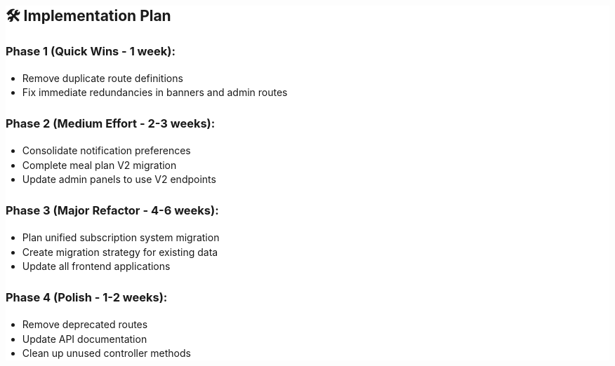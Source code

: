 
## 🛠️ Implementation Plan

### Phase 1 (Quick Wins - 1 week):
- Remove duplicate route definitions
- Fix immediate redundancies in banners and admin routes

### Phase 2 (Medium Effort - 2-3 weeks):
- Consolidate notification preferences
- Complete meal plan V2 migration
- Update admin panels to use V2 endpoints

### Phase 3 (Major Refactor - 4-6 weeks):
- Plan unified subscription system migration
- Create migration strategy for existing data
- Update all frontend applications

### Phase 4 (Polish - 1-2 weeks):
- Remove deprecated routes
- Update API documentation
- Clean up unused controller methods